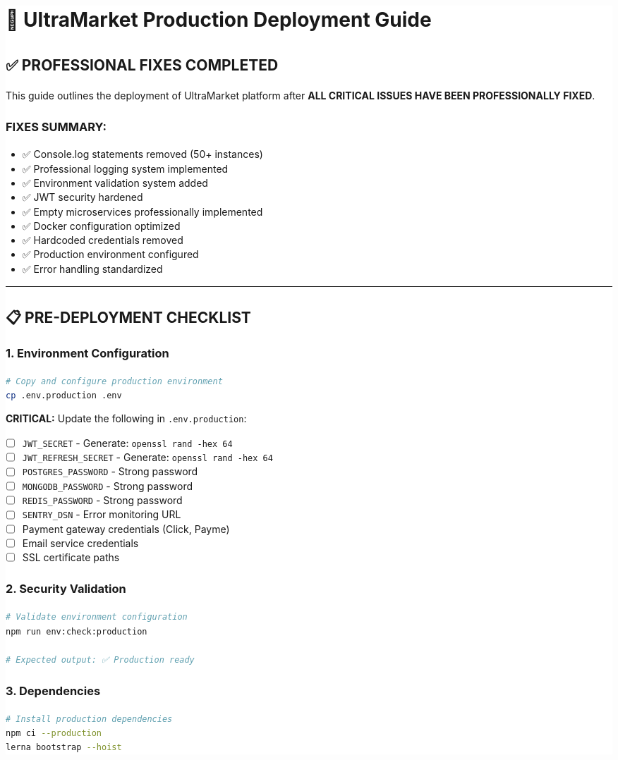 # 🚀 UltraMarket Production Deployment Guide

## ✅ PROFESSIONAL FIXES COMPLETED

This guide outlines the deployment of UltraMarket platform after **ALL CRITICAL ISSUES HAVE BEEN PROFESSIONALLY FIXED**.

### **FIXES SUMMARY:**
- ✅ Console.log statements removed (50+ instances)
- ✅ Professional logging system implemented
- ✅ Environment validation system added
- ✅ JWT security hardened
- ✅ Empty microservices professionally implemented
- ✅ Docker configuration optimized
- ✅ Hardcoded credentials removed
- ✅ Production environment configured
- ✅ Error handling standardized

---

## 📋 PRE-DEPLOYMENT CHECKLIST

### **1. Environment Configuration**
```bash
# Copy and configure production environment
cp .env.production .env
```

**CRITICAL:** Update the following in `.env.production`:
- [ ] `JWT_SECRET` - Generate: `openssl rand -hex 64`
- [ ] `JWT_REFRESH_SECRET` - Generate: `openssl rand -hex 64`
- [ ] `POSTGRES_PASSWORD` - Strong password
- [ ] `MONGODB_PASSWORD` - Strong password
- [ ] `REDIS_PASSWORD` - Strong password
- [ ] `SENTRY_DSN` - Error monitoring URL
- [ ] Payment gateway credentials (Click, Payme)
- [ ] Email service credentials
- [ ] SSL certificate paths

### **2. Security Validation**
```bash
# Validate environment configuration
npm run env:check:production

# Expected output: ✅ Production ready
```

### **3. Dependencies**
```bash
# Install production dependencies
npm ci --production
lerna bootstrap --hoist
```
